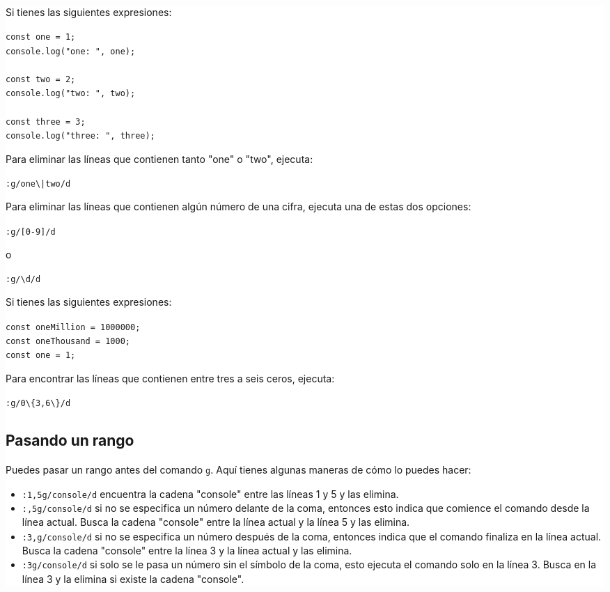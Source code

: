 Si tienes las siguientes expresiones:

```text
const one = 1;
console.log("one: ", one);

const two = 2;
console.log("two: ", two);

const three = 3;
console.log("three: ", three);
```

Para eliminar las líneas que contienen tanto "one" o "two", ejecuta:

```text
:g/one\|two/d
```

Para eliminar las líneas que contienen algún número de una cifra, ejecuta una de estas dos opciones:

```text
:g/[0-9]/d
```

o

```text
:g/\d/d
```

Si tienes las siguientes expresiones:

```text
const oneMillion = 1000000;
const oneThousand = 1000;
const one = 1;
```

Para encontrar las líneas que contienen entre tres a seis ceros, ejecuta:

```text
:g/0\{3,6\}/d
```

## Pasando un rango

Puedes pasar un rango antes del comando `g`. Aquí tienes algunas maneras de cómo lo puedes hacer:

* `:1,5g/console/d`  encuentra la cadena "console" entre las líneas 1 y 5 y las elimina.
* `:,5g/console/d` si no se especifica un número delante de la coma, entonces esto indica que comience el comando desde la línea actual. Busca la cadena "console" entre la línea actual y la línea 5 y las elimina.
* `:3,g/console/d` si no se especifica un número después de la coma, entonces indica que el comando finaliza en la línea actual. Busca la cadena "console" entre la línea 3 y la línea actual y las elimina.
* `:3g/console/d` si solo se le pasa un número sin el símbolo de la coma, esto ejecuta el comando solo en la línea 3. Busca en la línea 3 y la elimina si existe la cadena "console".

